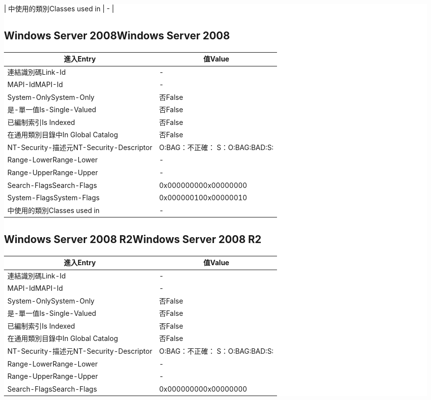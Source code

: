 | <span data-ttu-id="c373e-194">中使用的類別</span><span class="sxs-lookup"><span data-stu-id="c373e-194">Classes used in</span></span>        | \-           |



## <a name="windows-server-2008"></a><span data-ttu-id="c373e-195">Windows Server 2008</span><span class="sxs-lookup"><span data-stu-id="c373e-195">Windows Server 2008</span></span>



| <span data-ttu-id="c373e-196">進入</span><span class="sxs-lookup"><span data-stu-id="c373e-196">Entry</span></span> | <span data-ttu-id="c373e-197">值</span><span class="sxs-lookup"><span data-stu-id="c373e-197">Value</span></span> |
|------------------------|--------------|
| <span data-ttu-id="c373e-198">連結識別碼</span><span class="sxs-lookup"><span data-stu-id="c373e-198">Link-Id</span></span>                | \-           |
| <span data-ttu-id="c373e-199">MAPI-Id</span><span class="sxs-lookup"><span data-stu-id="c373e-199">MAPI-Id</span></span>                | \-           |
| <span data-ttu-id="c373e-200">System-Only</span><span class="sxs-lookup"><span data-stu-id="c373e-200">System-Only</span></span>            | <span data-ttu-id="c373e-201">否</span><span class="sxs-lookup"><span data-stu-id="c373e-201">False</span></span>        |
| <span data-ttu-id="c373e-202">是-單一值</span><span class="sxs-lookup"><span data-stu-id="c373e-202">Is-Single-Valued</span></span>       | <span data-ttu-id="c373e-203">否</span><span class="sxs-lookup"><span data-stu-id="c373e-203">False</span></span>        |
| <span data-ttu-id="c373e-204">已編制索引</span><span class="sxs-lookup"><span data-stu-id="c373e-204">Is Indexed</span></span>             | <span data-ttu-id="c373e-205">否</span><span class="sxs-lookup"><span data-stu-id="c373e-205">False</span></span>        |
| <span data-ttu-id="c373e-206">在通用類別目錄中</span><span class="sxs-lookup"><span data-stu-id="c373e-206">In Global Catalog</span></span>      | <span data-ttu-id="c373e-207">否</span><span class="sxs-lookup"><span data-stu-id="c373e-207">False</span></span>        |
| <span data-ttu-id="c373e-208">NT-Security-描述元</span><span class="sxs-lookup"><span data-stu-id="c373e-208">NT-Security-Descriptor</span></span> | <span data-ttu-id="c373e-209">O:BAG：不正確： S：</span><span class="sxs-lookup"><span data-stu-id="c373e-209">O:BAG:BAD:S:</span></span> |
| <span data-ttu-id="c373e-210">Range-Lower</span><span class="sxs-lookup"><span data-stu-id="c373e-210">Range-Lower</span></span>            | \-           |
| <span data-ttu-id="c373e-211">Range-Upper</span><span class="sxs-lookup"><span data-stu-id="c373e-211">Range-Upper</span></span>            | \-           |
| <span data-ttu-id="c373e-212">Search-Flags</span><span class="sxs-lookup"><span data-stu-id="c373e-212">Search-Flags</span></span>           | <span data-ttu-id="c373e-213">0x00000000</span><span class="sxs-lookup"><span data-stu-id="c373e-213">0x00000000</span></span>   |
| <span data-ttu-id="c373e-214">System-Flags</span><span class="sxs-lookup"><span data-stu-id="c373e-214">System-Flags</span></span>           | <span data-ttu-id="c373e-215">0x00000010</span><span class="sxs-lookup"><span data-stu-id="c373e-215">0x00000010</span></span>   |
| <span data-ttu-id="c373e-216">中使用的類別</span><span class="sxs-lookup"><span data-stu-id="c373e-216">Classes used in</span></span>        | \-           |



## <a name="windows-server-2008-r2"></a><span data-ttu-id="c373e-217">Windows Server 2008 R2</span><span class="sxs-lookup"><span data-stu-id="c373e-217">Windows Server 2008 R2</span></span>



| <span data-ttu-id="c373e-218">進入</span><span class="sxs-lookup"><span data-stu-id="c373e-218">Entry</span></span> | <span data-ttu-id="c373e-219">值</span><span class="sxs-lookup"><span data-stu-id="c373e-219">Value</span></span> |
|------------------------|--------------|
| <span data-ttu-id="c373e-220">連結識別碼</span><span class="sxs-lookup"><span data-stu-id="c373e-220">Link-Id</span></span>                | \-           |
| <span data-ttu-id="c373e-221">MAPI-Id</span><span class="sxs-lookup"><span data-stu-id="c373e-221">MAPI-Id</span></span>                | \-           |
| <span data-ttu-id="c373e-222">System-Only</span><span class="sxs-lookup"><span data-stu-id="c373e-222">System-Only</span></span>            | <span data-ttu-id="c373e-223">否</span><span class="sxs-lookup"><span data-stu-id="c373e-223">False</span></span>        |
| <span data-ttu-id="c373e-224">是-單一值</span><span class="sxs-lookup"><span data-stu-id="c373e-224">Is-Single-Valued</span></span>       | <span data-ttu-id="c373e-225">否</span><span class="sxs-lookup"><span data-stu-id="c373e-225">False</span></span>        |
| <span data-ttu-id="c373e-226">已編制索引</span><span class="sxs-lookup"><span data-stu-id="c373e-226">Is Indexed</span></span>             | <span data-ttu-id="c373e-227">否</span><span class="sxs-lookup"><span data-stu-id="c373e-227">False</span></span>        |
| <span data-ttu-id="c373e-228">在通用類別目錄中</span><span class="sxs-lookup"><span data-stu-id="c373e-228">In Global Catalog</span></span>      | <span data-ttu-id="c373e-229">否</span><span class="sxs-lookup"><span data-stu-id="c373e-229">False</span></span>        |
| <span data-ttu-id="c373e-230">NT-Security-描述元</span><span class="sxs-lookup"><span data-stu-id="c373e-230">NT-Security-Descriptor</span></span> | <span data-ttu-id="c373e-231">O:BAG：不正確： S：</span><span class="sxs-lookup"><span data-stu-id="c373e-231">O:BAG:BAD:S:</span></span> |
| <span data-ttu-id="c373e-232">Range-Lower</span><span class="sxs-lookup"><span data-stu-id="c373e-232">Range-Lower</span></span>            | \-           |
| <span data-ttu-id="c373e-233">Range-Upper</span><span class="sxs-lookup"><span data-stu-id="c373e-233">Range-Upper</span></span>            | \-           |
| <span data-ttu-id="c373e-234">Search-Flags</span><span class="sxs-lookup"><span data-stu-id="c373e-234">Search-Flags</span></span>           | <span data-ttu-id="c373e-235">0x00000000</span><span class="sxs-lookup"><span data-stu-id="c373e-235">0x00000000</span></span>   |